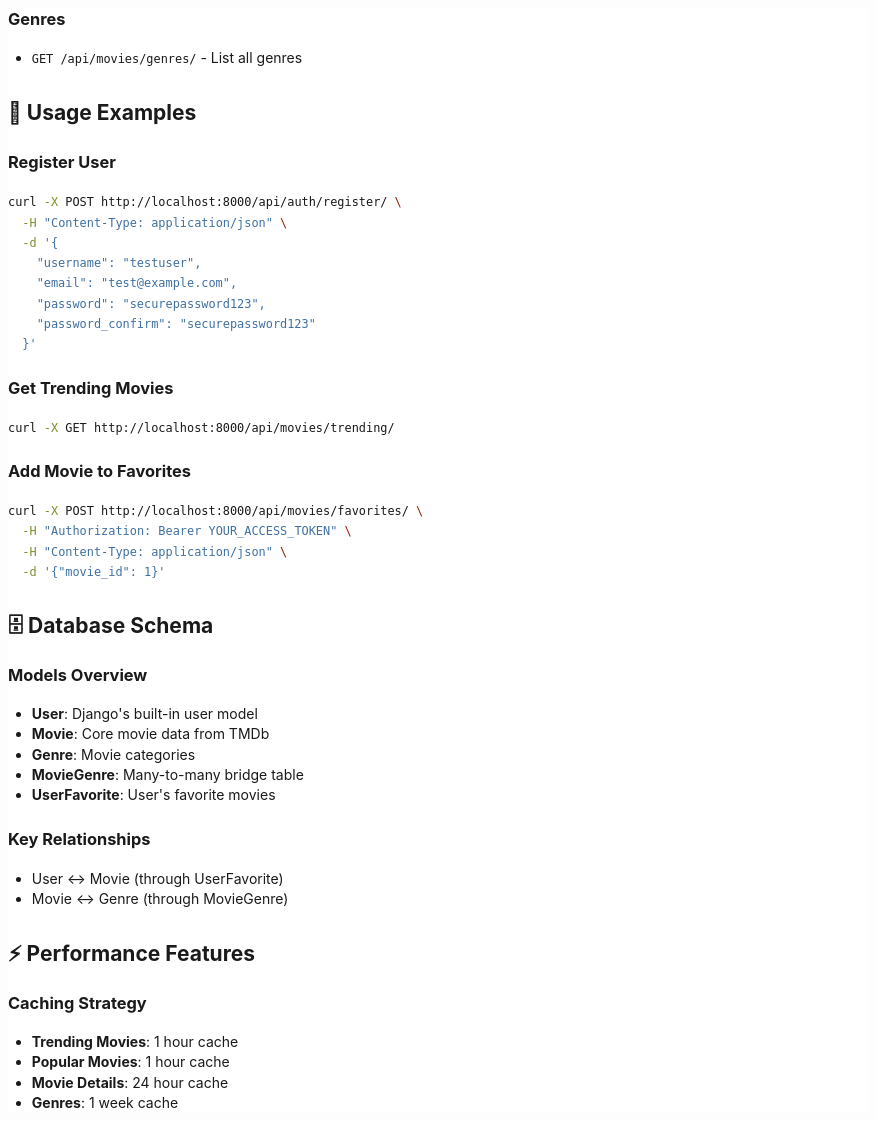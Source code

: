 ### Genres
- `GET /api/movies/genres/` - List all genres

## 🔧 Usage Examples

### Register User
```bash
curl -X POST http://localhost:8000/api/auth/register/ \
  -H "Content-Type: application/json" \
  -d '{
    "username": "testuser",
    "email": "test@example.com",
    "password": "securepassword123",
    "password_confirm": "securepassword123"
  }'
```

### Get Trending Movies
```bash
curl -X GET http://localhost:8000/api/movies/trending/
```

### Add Movie to Favorites
```bash
curl -X POST http://localhost:8000/api/movies/favorites/ \
  -H "Authorization: Bearer YOUR_ACCESS_TOKEN" \
  -H "Content-Type: application/json" \
  -d '{"movie_id": 1}'
```

## 🗄️ Database Schema

### Models Overview
- **User**: Django's built-in user model
- **Movie**: Core movie data from TMDb
- **Genre**: Movie categories
- **MovieGenre**: Many-to-many bridge table
- **UserFavorite**: User's favorite movies

### Key Relationships
- User ↔ Movie (through UserFavorite)
- Movie ↔ Genre (through MovieGenre)

## ⚡ Performance Features

### Caching Strategy
- **Trending Movies**: 1 hour cache
- **Popular Movies**: 1 hour cache
- **Movie Details**: 24 hour cache
- **Genres**: 1 week cache
